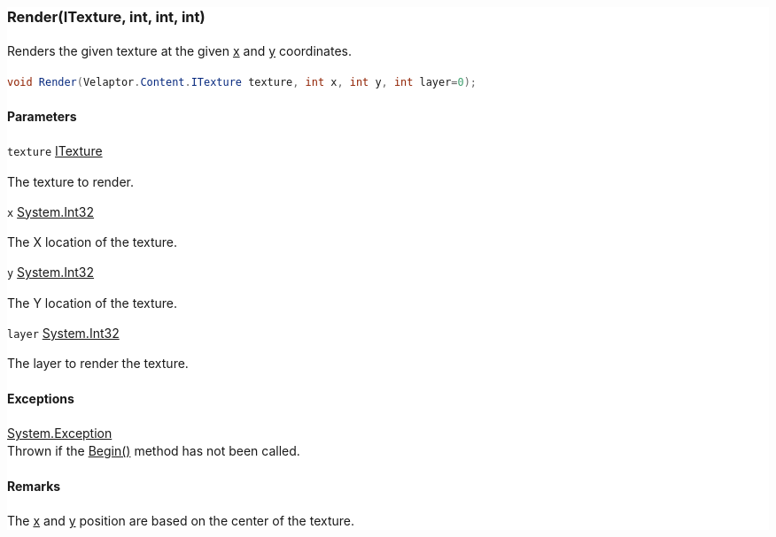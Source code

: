 <a name='Velaptor.Graphics.Renderers.ITextureRenderer.Render(Velaptor.Content.ITexture,int,int,int)'></a>

### Render(ITexture, int, int, int) 

Renders the given texture at the given [x](Velaptor.Graphics.Renderers.ITextureRenderer.md#Velaptor.Graphics.Renderers.ITextureRenderer.Render(Velaptor.Content.ITexture,int,int,int).x 'Velaptor.Graphics.Renderers.ITextureRenderer.Render(Velaptor.Content.ITexture, int, int, int).x') and [y](Velaptor.Graphics.Renderers.ITextureRenderer.md#Velaptor.Graphics.Renderers.ITextureRenderer.Render(Velaptor.Content.ITexture,int,int,int).y 'Velaptor.Graphics.Renderers.ITextureRenderer.Render(Velaptor.Content.ITexture, int, int, int).y') coordinates.

```csharp
void Render(Velaptor.Content.ITexture texture, int x, int y, int layer=0);
```
#### Parameters

<a name='Velaptor.Graphics.Renderers.ITextureRenderer.Render(Velaptor.Content.ITexture,int,int,int).texture'></a>

`texture` [ITexture](Velaptor.Content.ITexture.md 'Velaptor.Content.ITexture')

The texture to render.

<a name='Velaptor.Graphics.Renderers.ITextureRenderer.Render(Velaptor.Content.ITexture,int,int,int).x'></a>

`x` [System.Int32](https://docs.microsoft.com/en-us/dotnet/api/System.Int32 'System.Int32')

The X location of the texture.

<a name='Velaptor.Graphics.Renderers.ITextureRenderer.Render(Velaptor.Content.ITexture,int,int,int).y'></a>

`y` [System.Int32](https://docs.microsoft.com/en-us/dotnet/api/System.Int32 'System.Int32')

The Y location of the texture.

<a name='Velaptor.Graphics.Renderers.ITextureRenderer.Render(Velaptor.Content.ITexture,int,int,int).layer'></a>

`layer` [System.Int32](https://docs.microsoft.com/en-us/dotnet/api/System.Int32 'System.Int32')

The layer to render the texture.

#### Exceptions

[System.Exception](https://docs.microsoft.com/en-us/dotnet/api/System.Exception 'System.Exception')  
Thrown if the [Begin()](Velaptor.Graphics.Renderers.IRenderer.md#Velaptor.Graphics.Renderers.IRenderer.Begin() 'Velaptor.Graphics.Renderers.IRenderer.Begin()') method has not been called.

#### Remarks
  
The [x](Velaptor.Graphics.Renderers.ITextureRenderer.md#Velaptor.Graphics.Renderers.ITextureRenderer.Render(Velaptor.Content.ITexture,int,int,int).x 'Velaptor.Graphics.Renderers.ITextureRenderer.Render(Velaptor.Content.ITexture, int, int, int).x') and [y](Velaptor.Graphics.Renderers.ITextureRenderer.md#Velaptor.Graphics.Renderers.ITextureRenderer.Render(Velaptor.Content.ITexture,int,int,int).y 'Velaptor.Graphics.Renderers.ITextureRenderer.Render(Velaptor.Content.ITexture, int, int, int).y') position are based on the center of the texture.  
  